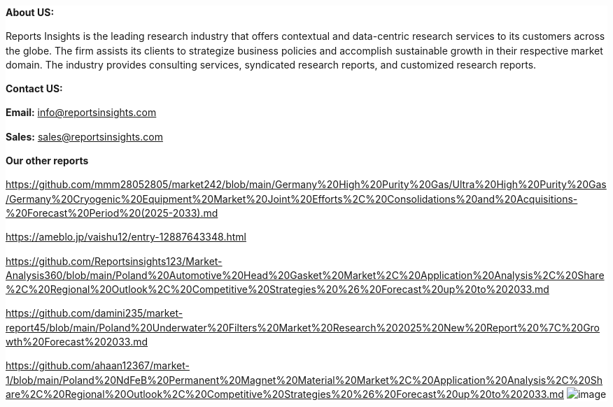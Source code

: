 <strong><strong>About US</strong>:</strong>

Reports Insights is the leading research industry that offers contextual and data-centric research services to its customers across the globe. The firm assists its clients to strategize business policies and accomplish sustainable growth in their respective market domain. The industry provides consulting services, syndicated research reports, and customized research reports.

<strong>Contact US:</strong>

<p class=""""><b>Email:</b> <a href=mailto:info@reportsinsights.com>info@reportsinsights.com</a></p>
<p class=""""><b>Sales:</b> <a href=mailto:sales@reportsinsights.com>sales@reportsinsights.com</a></p>

<strong>Our other reports</strong>

<a href=https://github.com/mmm28052805/market242/blob/main/Germany%20High%20Purity%20Gas/Ultra%20High%20Purity%20Gas/Germany%20Cryogenic%20Equipment%20Market%20Joint%20Efforts%2C%20Consolidations%20and%20Acquisitions-%20Forecast%20Period%20(2025-2033).md>https://github.com/mmm28052805/market242/blob/main/Germany%20High%20Purity%20Gas/Ultra%20High%20Purity%20Gas/Germany%20Cryogenic%20Equipment%20Market%20Joint%20Efforts%2C%20Consolidations%20and%20Acquisitions-%20Forecast%20Period%20(2025-2033).md</a>

<a href=https://ameblo.jp/vaishu12/entry-12887643348.html>https://ameblo.jp/vaishu12/entry-12887643348.html</a>

<a href=https://github.com/Reportsinsights123/Market-Analysis360/blob/main/Poland%20Automotive%20Head%20Gasket%20Market%2C%20Application%20Analysis%2C%20Share%2C%20Regional%20Outlook%2C%20Competitive%20Strategies%20%26%20Forecast%20up%20to%202033.md>https://github.com/Reportsinsights123/Market-Analysis360/blob/main/Poland%20Automotive%20Head%20Gasket%20Market%2C%20Application%20Analysis%2C%20Share%2C%20Regional%20Outlook%2C%20Competitive%20Strategies%20%26%20Forecast%20up%20to%202033.md</a>

<a href=https://github.com/damini235/market-report45/blob/main/Poland%20Underwater%20Filters%20Market%20Research%202025%20New%20Report%20%7C%20Growth%20Forecast%202033.md>https://github.com/damini235/market-report45/blob/main/Poland%20Underwater%20Filters%20Market%20Research%202025%20New%20Report%20%7C%20Growth%20Forecast%202033.md</a>

<a href=https://github.com/ahaan12367/market-1/blob/main/Poland%20NdFeB%20Permanent%20Magnet%20Material%20Market%2C%20Application%20Analysis%2C%20Share%2C%20Regional%20Outlook%2C%20Competitive%20Strategies%20%26%20Forecast%20up%20to%202033.md>https://github.com/ahaan12367/market-1/blob/main/Poland%20NdFeB%20Permanent%20Magnet%20Material%20Market%2C%20Application%20Analysis%2C%20Share%2C%20Regional%20Outlook%2C%20Competitive%20Strategies%20%26%20Forecast%20up%20to%202033.md</a>
![image](https://github.com/user-attachments/assets/89d926e7-1f79-4cb9-ba1d-d87ea6f760d5)
